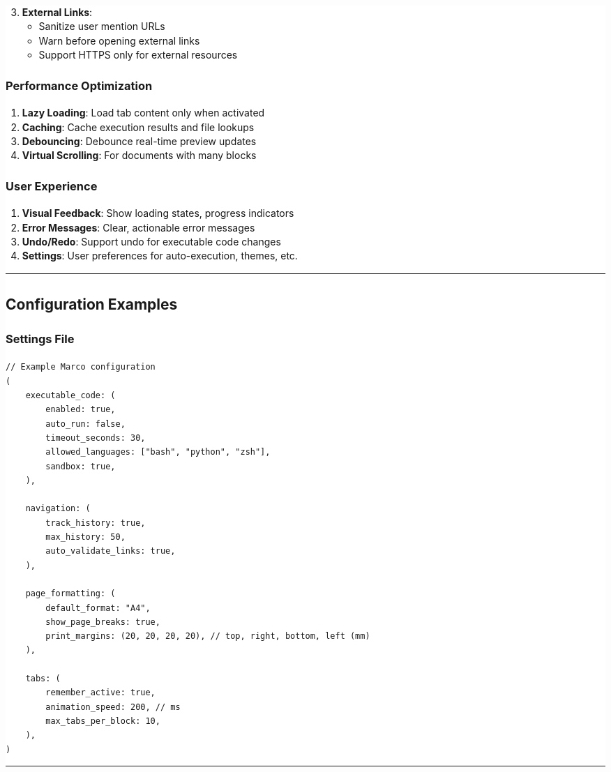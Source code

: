 3. **External Links**:
   - Sanitize user mention URLs
   - Warn before opening external links
   - Support HTTPS only for external resources

### Performance Optimization

1. **Lazy Loading**: Load tab content only when activated
2. **Caching**: Cache execution results and file lookups
3. **Debouncing**: Debounce real-time preview updates
4. **Virtual Scrolling**: For documents with many blocks

### User Experience

1. **Visual Feedback**: Show loading states, progress indicators
2. **Error Messages**: Clear, actionable error messages
3. **Undo/Redo**: Support undo for executable code changes
4. **Settings**: User preferences for auto-execution, themes, etc.

---

## Configuration Examples

### Settings File

```ron
// Example Marco configuration
(
    executable_code: (
        enabled: true,
        auto_run: false,
        timeout_seconds: 30,
        allowed_languages: ["bash", "python", "zsh"],
        sandbox: true,
    ),
    
    navigation: (
        track_history: true,
        max_history: 50,
        auto_validate_links: true,
    ),
    
    page_formatting: (
        default_format: "A4",
        show_page_breaks: true,
        print_margins: (20, 20, 20, 20), // top, right, bottom, left (mm)
    ),
    
    tabs: (
        remember_active: true,
        animation_speed: 200, // ms
        max_tabs_per_block: 10,
    ),
)
```

---